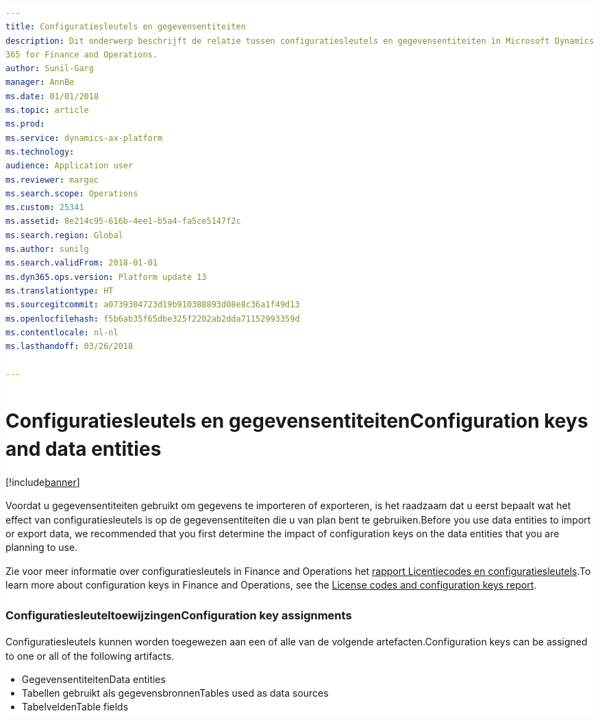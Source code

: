 ```yaml
---
title: Configuratiesleutels en gegevensentiteiten
description: Dit onderwerp beschrijft de relatie tussen configuratiesleutels en gegevensentiteiten in Microsoft Dynamics 365 for Finance and Operations.
author: Sunil-Garg
manager: AnnBe
ms.date: 01/01/2018
ms.topic: article
ms.prod: 
ms.service: dynamics-ax-platform
ms.technology: 
audience: Application user
ms.reviewer: margoc
ms.search.scope: Operations
ms.custom: 25341
ms.assetid: 8e214c95-616b-4ee1-b5a4-fa5ce5147f2c
ms.search.region: Global
ms.author: sunilg
ms.search.validFrom: 2018-01-01
ms.dyn365.ops.version: Platform update 13
ms.translationtype: HT
ms.sourcegitcommit: a0739304723d19b910388893d08e8c36a1f49d13
ms.openlocfilehash: f5b6ab35f65dbe325f2202ab2dda71152993359d
ms.contentlocale: nl-nl
ms.lasthandoff: 03/26/2018

---
```


# <a name="configuration-keys-and-data-entities"></a><span data-ttu-id="d23f5-103">Configuratiesleutels en gegevensentiteiten</span><span class="sxs-lookup"><span data-stu-id="d23f5-103">Configuration keys and data entities</span></span>

[!include[banner](../includes/banner.md)]

<span data-ttu-id="d23f5-104">Voordat u gegevensentiteiten gebruikt om gegevens te importeren of exporteren, is het raadzaam dat u eerst bepaalt wat het effect van configuratiesleutels is op de gegevensentiteiten die u van plan bent te gebruiken.</span><span class="sxs-lookup"><span data-stu-id="d23f5-104">Before you use data entities to import or export data, we recommended that you first determine the impact of configuration keys on the data entities that you are planning to use.</span></span> 

<span data-ttu-id="d23f5-105">Zie voor meer informatie over configuratiesleutels in Finance and Operations het [rapport Licentiecodes en configuratiesleutels](../sysadmin/license-codes-configuration-keys-report.md).</span><span class="sxs-lookup"><span data-stu-id="d23f5-105">To learn more about configuration keys in Finance and Operations, see the [License codes and configuration keys report](../sysadmin/license-codes-configuration-keys-report.md).</span></span>

### <a name="configuration-key-assignments"></a><span data-ttu-id="d23f5-106">Configuratiesleuteltoewijzingen</span><span class="sxs-lookup"><span data-stu-id="d23f5-106">Configuration key assignments</span></span>
<span data-ttu-id="d23f5-107">Configuratiesleutels kunnen worden toegewezen aan een of alle van de volgende artefacten.</span><span class="sxs-lookup"><span data-stu-id="d23f5-107">Configuration keys can be assigned to one or all of the following artifacts.</span></span>
-   <span data-ttu-id="d23f5-108">Gegevensentiteiten</span><span class="sxs-lookup"><span data-stu-id="d23f5-108">Data entities</span></span>
-   <span data-ttu-id="d23f5-109">Tabellen gebruikt als gegevensbronnen</span><span class="sxs-lookup"><span data-stu-id="d23f5-109">Tables used as data sources</span></span>
-   <span data-ttu-id="d23f5-110">Tabelvelden</span><span class="sxs-lookup"><span data-stu-id="d23f5-110">Table fields</span></span>